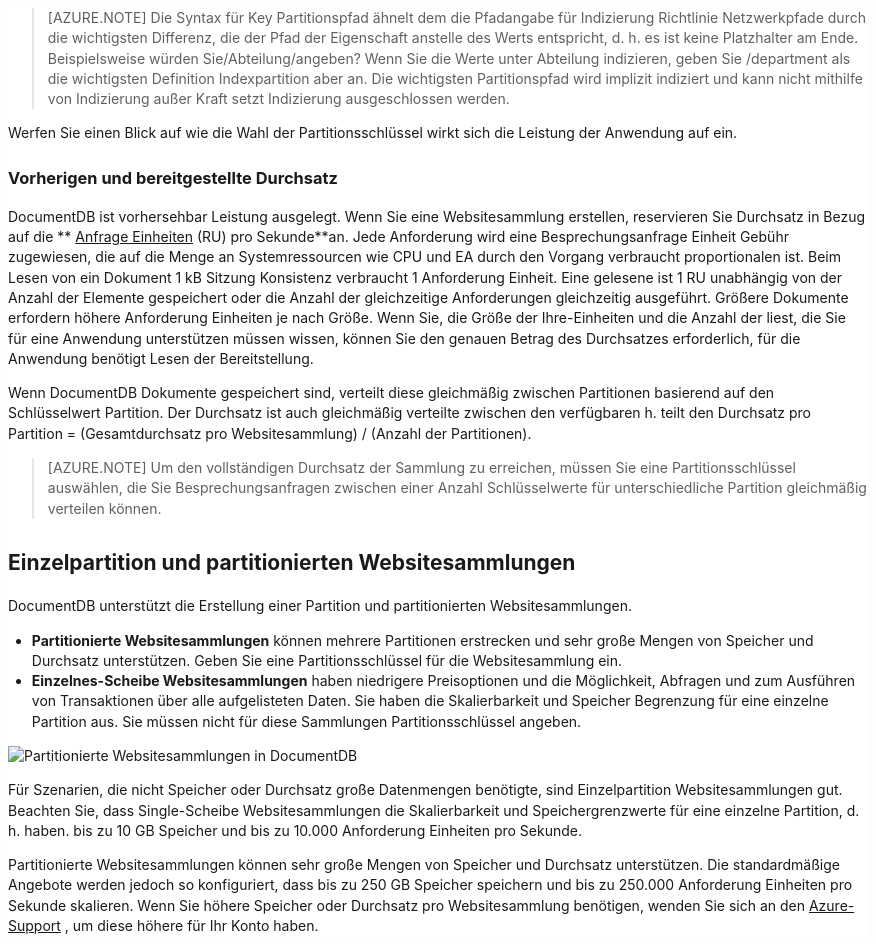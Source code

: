 > [AZURE.NOTE] Die Syntax für Key Partitionspfad ähnelt dem die Pfadangabe für Indizierung Richtlinie Netzwerkpfade durch die wichtigsten Differenz, die der Pfad der Eigenschaft anstelle des Werts entspricht, d. h. es ist keine Platzhalter am Ende. Beispielsweise würden Sie/Abteilung/angeben? Wenn Sie die Werte unter Abteilung indizieren, geben Sie /department als die wichtigsten Definition Indexpartition aber an. Die wichtigsten Partitionspfad wird implizit indiziert und kann nicht mithilfe von Indizierung außer Kraft setzt Indizierung ausgeschlossen werden.

Werfen Sie einen Blick auf wie die Wahl der Partitionsschlüssel wirkt sich die Leistung der Anwendung auf ein.

### <a name="partitioning-and-provisioned-throughput"></a>Vorherigen und bereitgestellte Durchsatz
DocumentDB ist vorhersehbar Leistung ausgelegt. Wenn Sie eine Websitesammlung erstellen, reservieren Sie Durchsatz in Bezug auf die ** [Anfrage Einheiten](documentdb-request-units.md) (RU) pro Sekunde**an. Jede Anforderung wird eine Besprechungsanfrage Einheit Gebühr zugewiesen, die auf die Menge an Systemressourcen wie CPU und EA durch den Vorgang verbraucht proportionalen ist. Beim Lesen von ein Dokument 1 kB Sitzung Konsistenz verbraucht 1 Anforderung Einheit. Eine gelesene ist 1 RU unabhängig von der Anzahl der Elemente gespeichert oder die Anzahl der gleichzeitige Anforderungen gleichzeitig ausgeführt. Größere Dokumente erfordern höhere Anforderung Einheiten je nach Größe. Wenn Sie, die Größe der Ihre-Einheiten und die Anzahl der liest, die Sie für eine Anwendung unterstützen müssen wissen, können Sie den genauen Betrag des Durchsatzes erforderlich, für die Anwendung benötigt Lesen der Bereitstellung. 

Wenn DocumentDB Dokumente gespeichert sind, verteilt diese gleichmäßig zwischen Partitionen basierend auf den Schlüsselwert Partition. Der Durchsatz ist auch gleichmäßig verteilte zwischen den verfügbaren h. teilt den Durchsatz pro Partition = (Gesamtdurchsatz pro Websitesammlung) / (Anzahl der Partitionen). 

>[AZURE.NOTE] Um den vollständigen Durchsatz der Sammlung zu erreichen, müssen Sie eine Partitionsschlüssel auswählen, die Sie Besprechungsanfragen zwischen einer Anzahl Schlüsselwerte für unterschiedliche Partition gleichmäßig verteilen können.

## <a name="single-partition-and-partitioned-collections"></a>Einzelpartition und partitionierten Websitesammlungen
DocumentDB unterstützt die Erstellung einer Partition und partitionierten Websitesammlungen. 

- **Partitionierte Websitesammlungen** können mehrere Partitionen erstrecken und sehr große Mengen von Speicher und Durchsatz unterstützen. Geben Sie eine Partitionsschlüssel für die Websitesammlung ein.
- **Einzelnes-Scheibe Websitesammlungen** haben niedrigere Preisoptionen und die Möglichkeit, Abfragen und zum Ausführen von Transaktionen über alle aufgelisteten Daten. Sie haben die Skalierbarkeit und Speicher Begrenzung für eine einzelne Partition aus. Sie müssen nicht für diese Sammlungen Partitionsschlüssel angeben. 

![Partitionierte Websitesammlungen in DocumentDB][2] 

Für Szenarien, die nicht Speicher oder Durchsatz große Datenmengen benötigte, sind Einzelpartition Websitesammlungen gut. Beachten Sie, dass Single-Scheibe Websitesammlungen die Skalierbarkeit und Speichergrenzwerte für eine einzelne Partition, d. h. haben. bis zu 10 GB Speicher und bis zu 10.000 Anforderung Einheiten pro Sekunde. 

Partitionierte Websitesammlungen können sehr große Mengen von Speicher und Durchsatz unterstützen. Die standardmäßige Angebote werden jedoch so konfiguriert, dass bis zu 250 GB Speicher speichern und bis zu 250.000 Anforderung Einheiten pro Sekunde skalieren. Wenn Sie höhere Speicher oder Durchsatz pro Websitesammlung benötigen, wenden Sie sich an den [Azure-Support](documentdb-increase-limits.md) , um diese höhere für Ihr Konto haben.


[1]: ./media/documentdb-partition-data/partitioning.png
[2]: ./media/documentdb-partition-data/single-and-partitioned.png
[3]: ./media/documentdb-partition-data/documentdb-migration-partitioned-collection.png  